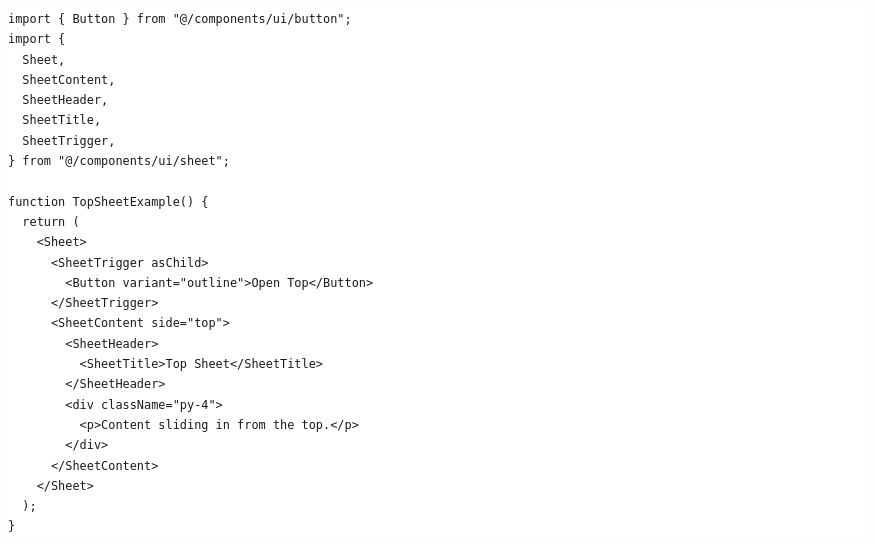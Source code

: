 ```tsx
import { Button } from "@/components/ui/button";
import {
  Sheet,
  SheetContent,
  SheetHeader,
  SheetTitle,
  SheetTrigger,
} from "@/components/ui/sheet";

function TopSheetExample() {
  return (
    <Sheet>
      <SheetTrigger asChild>
        <Button variant="outline">Open Top</Button>
      </SheetTrigger>
      <SheetContent side="top">
        <SheetHeader>
          <SheetTitle>Top Sheet</SheetTitle>
        </SheetHeader>
        <div className="py-4">
          <p>Content sliding in from the top.</p>
        </div>
      </SheetContent>
    </Sheet>
  );
}
```